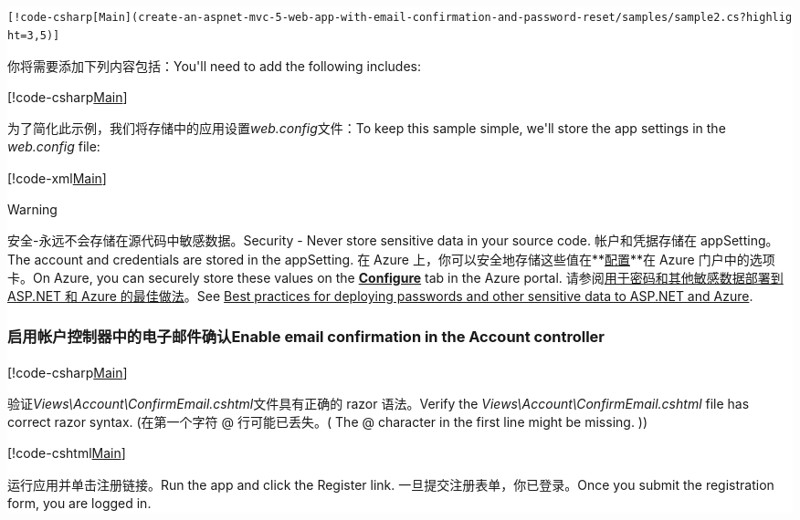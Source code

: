     [!code-csharp[Main](create-an-aspnet-mvc-5-web-app-with-email-confirmation-and-password-reset/samples/sample2.cs?highlight=3,5)]

<span data-ttu-id="4c2bb-142">你将需要添加下列内容包括：</span><span class="sxs-lookup"><span data-stu-id="4c2bb-142">You'll need to add the following includes:</span></span>

[!code-csharp[Main](create-an-aspnet-mvc-5-web-app-with-email-confirmation-and-password-reset/samples/sample3.cs)]

<span data-ttu-id="4c2bb-143">为了简化此示例，我们将存储中的应用设置*web.config*文件：</span><span class="sxs-lookup"><span data-stu-id="4c2bb-143">To keep this sample simple, we'll store the app settings in the *web.config* file:</span></span>

[!code-xml[Main](create-an-aspnet-mvc-5-web-app-with-email-confirmation-and-password-reset/samples/sample4.xml)]

> [!WARNING]
> <span data-ttu-id="4c2bb-144">安全-永远不会存储在源代码中敏感数据。</span><span class="sxs-lookup"><span data-stu-id="4c2bb-144">Security - Never store sensitive data in your source code.</span></span> <span data-ttu-id="4c2bb-145">帐户和凭据存储在 appSetting。</span><span class="sxs-lookup"><span data-stu-id="4c2bb-145">The account and credentials are stored in the appSetting.</span></span> <span data-ttu-id="4c2bb-146">在 Azure 上，你可以安全地存储这些值在**[配置](https://blogs.msdn.com/b/webdev/archive/2014/06/04/queuebackgroundworkitem-to-reliably-schedule-and-run-long-background-process-in-asp-net.aspx)**在 Azure 门户中的选项卡。</span><span class="sxs-lookup"><span data-stu-id="4c2bb-146">On Azure, you can securely store these values on the **[Configure](https://blogs.msdn.com/b/webdev/archive/2014/06/04/queuebackgroundworkitem-to-reliably-schedule-and-run-long-background-process-in-asp-net.aspx)** tab in the Azure portal.</span></span> <span data-ttu-id="4c2bb-147">请参阅[用于密码和其他敏感数据部署到 ASP.NET 和 Azure 的最佳做法](../../../identity/overview/features-api/best-practices-for-deploying-passwords-and-other-sensitive-data-to-aspnet-and-azure.md)。</span><span class="sxs-lookup"><span data-stu-id="4c2bb-147">See [Best practices for deploying passwords and other sensitive data to ASP.NET and Azure](../../../identity/overview/features-api/best-practices-for-deploying-passwords-and-other-sensitive-data-to-aspnet-and-azure.md).</span></span>


### <a name="enable-email-confirmation-in-the-account-controller"></a><span data-ttu-id="4c2bb-148">启用帐户控制器中的电子邮件确认</span><span class="sxs-lookup"><span data-stu-id="4c2bb-148">Enable email confirmation in the Account controller</span></span>

[!code-csharp[Main](create-an-aspnet-mvc-5-web-app-with-email-confirmation-and-password-reset/samples/sample5.cs?highlight=16-21)]

<span data-ttu-id="4c2bb-149">验证*Views\Account\ConfirmEmail.cshtml*文件具有正确的 razor 语法。</span><span class="sxs-lookup"><span data-stu-id="4c2bb-149">Verify the *Views\Account\ConfirmEmail.cshtml* file has correct razor syntax.</span></span> <span data-ttu-id="4c2bb-150">(在第一个字符 @ 行可能已丢失。</span><span class="sxs-lookup"><span data-stu-id="4c2bb-150">( The @ character in the first line might be missing.</span></span> <span data-ttu-id="4c2bb-151">)</span><span class="sxs-lookup"><span data-stu-id="4c2bb-151">)</span></span>

[!code-cshtml[Main](create-an-aspnet-mvc-5-web-app-with-email-confirmation-and-password-reset/samples/sample6.cshtml?highlight=1)]

<span data-ttu-id="4c2bb-152">运行应用并单击注册链接。</span><span class="sxs-lookup"><span data-stu-id="4c2bb-152">Run the app and click the Register link.</span></span> <span data-ttu-id="4c2bb-153">一旦提交注册表单，你已登录。</span><span class="sxs-lookup"><span data-stu-id="4c2bb-153">Once you submit the registration form, you are logged in.</span></span>
